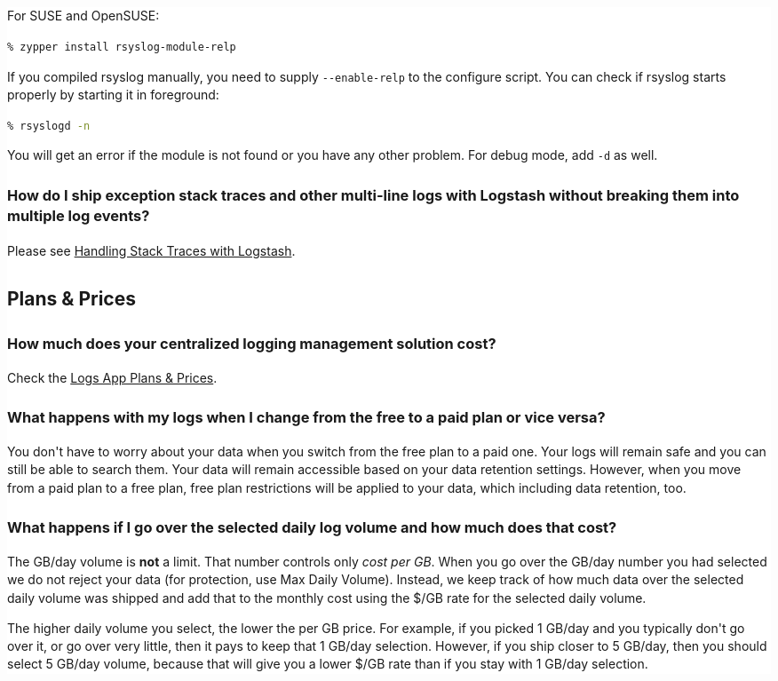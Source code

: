 For SUSE and OpenSUSE:

``` bash
% zypper install rsyslog-module-relp
```

If you compiled rsyslog manually, you need to supply `--enable-relp`
to the configure script. You can check if rsyslog starts properly by
starting it in foreground:

``` bash
% rsyslogd -n
```

You will get an error if the module is not found or you have any other
problem. For debug mode, add `-d` as
well.

### How do I ship exception stack traces and other multi-line logs with Logstash without breaking them into multiple log events?

Please see [Handling Stack Traces with Logstash](https://sematext.com/blog/handling-stack-traces-with-logstash/).

## Plans & Prices

### How much does your centralized logging management solution cost?

Check the [Logs App Plans & Prices](https://www.sematext.com/logsene/pricing).

### What happens with my logs when I change from the free to a paid plan or vice versa?

You don't have to worry about your data when you switch from the free
plan to a paid one. Your logs will remain safe and you can still be able
to search them. Your data will remain accessible based on your data
retention settings.  However, when you move from a paid plan to a free
plan, free plan restrictions will be applied to your data, which
including data retention, too.

### What happens if I go over the selected daily log volume and how much does that cost?

The GB/day volume is **not** a limit. That number controls only *cost
per GB*. When you go over the GB/day number you had selected we do not
reject your data (for protection, use Max Daily Volume). Instead, we
keep track of how much data over the selected daily volume was shipped
and add that to the monthly cost using the $/GB rate for the selected
daily volume.

The higher daily volume you select, the lower the per GB
price.  For example, if you picked 1 GB/day and you typically don't go
over it, or go over very little, then it pays to keep that 1 GB/day
selection.  However, if you ship closer to 5 GB/day, then you should
select 5 GB/day volume, because that will give you a lower $/GB rate
than if you stay with 1 GB/day selection.

